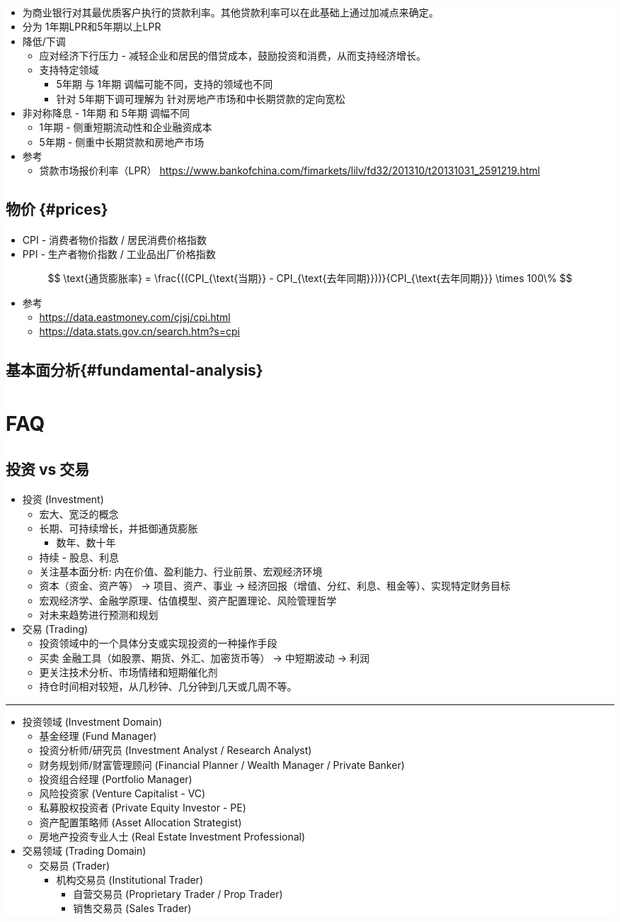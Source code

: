 - 为商业银行对其最优质客户执行的贷款利率。其他贷款利率可以在此基础上通过加减点来确定。
- 分为 1年期LPR和5年期以上LPR
- 降低/下调
  - 应对经济下行压力 - 减轻企业和居民的借贷成本，鼓励投资和消费，从而支持经济增长。
  - 支持特定领域
    - 5年期 与 1年期 调幅可能不同，支持的领域也不同
    - 针对 5年期下调可理解为 针对房地产市场和中长期贷款的定向宽松
- 非对称降息 - 1年期 和 5年期 调幅不同
  - 1年期 - 侧重短期流动性和企业融资成本
  - 5年期 - 侧重中长期贷款和房地产市场
- 参考
  - 贷款市场报价利率（LPR） https://www.bankofchina.com/fimarkets/lilv/fd32/201310/t20131031_2591219.html

## 物价 {#prices}

- CPI - 消费者物价指数 / 居民消费价格指数
- PPI - 生产者物价指数 / 工业品出厂价格指数

$$
\text{通货膨胀率} = \frac{((CPI_{\text{当期}} - CPI_{\text{去年同期}}))}{CPI_{\text{去年同期}}} \times 100\%
$$

- 参考
  - https://data.eastmoney.com/cjsj/cpi.html
  - https://data.stats.gov.cn/search.htm?s=cpi

## 基本面分析{#fundamental-analysis}

# FAQ

## 投资 vs 交易

- 投资 (Investment)
  - 宏大、宽泛的概念
  - 长期、可持续增长，并抵御通货膨胀
    - 数年、数十年
  - 持续 - 股息、利息
  - 关注基本面分析: 内在价值、盈利能力、行业前景、宏观经济环境
  - 资本（资金、资产等） -> 项目、资产、事业 -> 经济回报（增值、分红、利息、租金等）、实现特定财务目标
  - 宏观经济学、金融学原理、估值模型、资产配置理论、风险管理哲学
  - 对未来趋势进行预测和规划
- 交易 (Trading)
  - 投资领域中的一个具体分支或实现投资的一种操作手段
  - 买卖 金融工具（如股票、期货、外汇、加密货币等） -> 中短期波动 -> 利润
  - 更关注技术分析、市场情绪和短期催化剂
  - 持仓时间相对较短，从几秒钟、几分钟到几天或几周不等。

---

- 投资领域 (Investment Domain)
  - 基金经理 (Fund Manager)
  - 投资分析师/研究员 (Investment Analyst / Research Analyst)
  - 财务规划师/财富管理顾问 (Financial Planner / Wealth Manager / Private Banker)
  - 投资组合经理 (Portfolio Manager)
  - 风险投资家 (Venture Capitalist - VC)
  - 私募股权投资者 (Private Equity Investor - PE)
  - 资产配置策略师 (Asset Allocation Strategist)
  - 房地产投资专业人士 (Real Estate Investment Professional)
- 交易领域 (Trading Domain)
  - 交易员 (Trader)
    - 机构交易员 (Institutional Trader)
      - 自营交易员 (Proprietary Trader / Prop Trader)
      - 销售交易员 (Sales Trader)